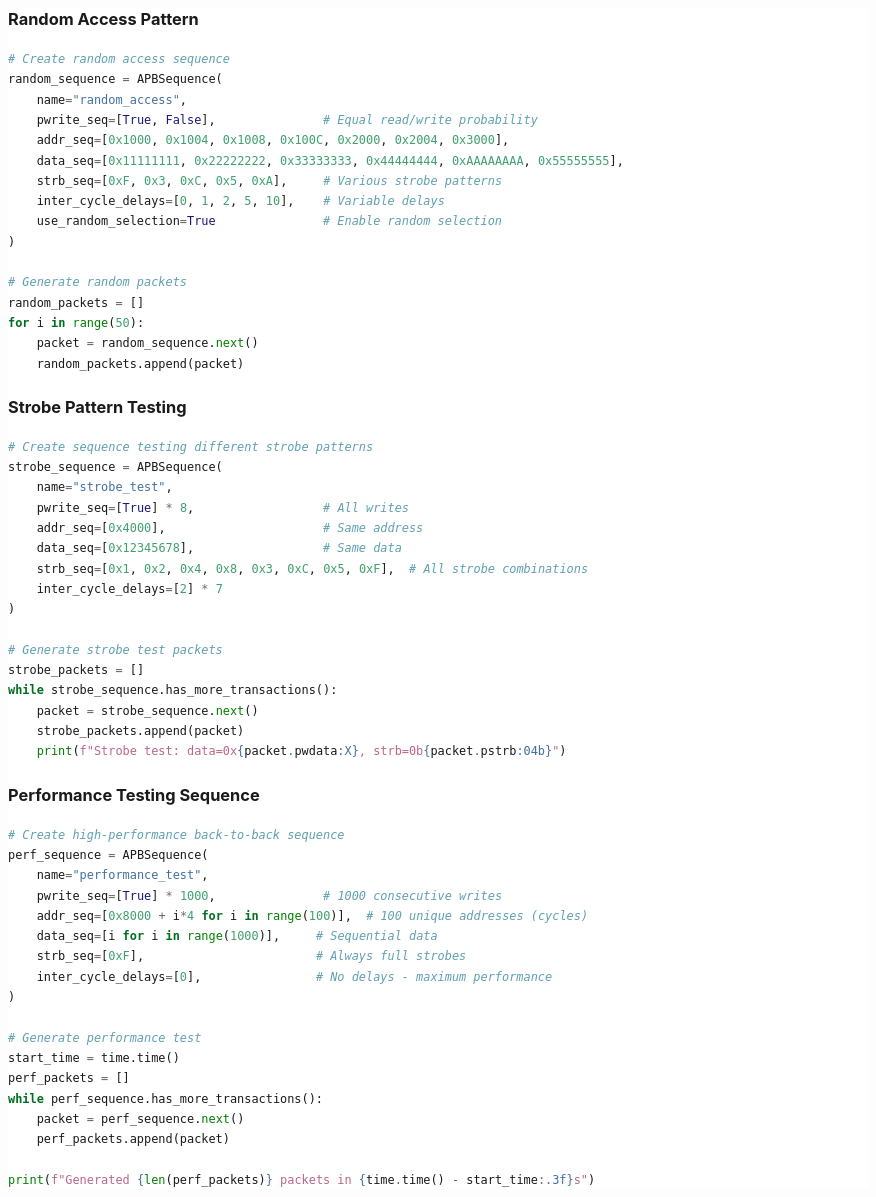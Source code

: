 ### Random Access Pattern

```python
# Create random access sequence
random_sequence = APBSequence(
    name="random_access",
    pwrite_seq=[True, False],               # Equal read/write probability
    addr_seq=[0x1000, 0x1004, 0x1008, 0x100C, 0x2000, 0x2004, 0x3000],
    data_seq=[0x11111111, 0x22222222, 0x33333333, 0x44444444, 0xAAAAAAAA, 0x55555555],
    strb_seq=[0xF, 0x3, 0xC, 0x5, 0xA],     # Various strobe patterns
    inter_cycle_delays=[0, 1, 2, 5, 10],    # Variable delays
    use_random_selection=True               # Enable random selection
)

# Generate random packets
random_packets = []
for i in range(50):
    packet = random_sequence.next()
    random_packets.append(packet)
```

### Strobe Pattern Testing

```python
# Create sequence testing different strobe patterns
strobe_sequence = APBSequence(
    name="strobe_test",
    pwrite_seq=[True] * 8,                  # All writes
    addr_seq=[0x4000],                      # Same address
    data_seq=[0x12345678],                  # Same data
    strb_seq=[0x1, 0x2, 0x4, 0x8, 0x3, 0xC, 0x5, 0xF],  # All strobe combinations
    inter_cycle_delays=[2] * 7
)

# Generate strobe test packets
strobe_packets = []
while strobe_sequence.has_more_transactions():
    packet = strobe_sequence.next()
    strobe_packets.append(packet)
    print(f"Strobe test: data=0x{packet.pwdata:X}, strb=0b{packet.pstrb:04b}")
```

### Performance Testing Sequence

```python
# Create high-performance back-to-back sequence
perf_sequence = APBSequence(
    name="performance_test",
    pwrite_seq=[True] * 1000,               # 1000 consecutive writes
    addr_seq=[0x8000 + i*4 for i in range(100)],  # 100 unique addresses (cycles)
    data_seq=[i for i in range(1000)],     # Sequential data
    strb_seq=[0xF],                        # Always full strobes
    inter_cycle_delays=[0],                # No delays - maximum performance
)

# Generate performance test
start_time = time.time()
perf_packets = []
while perf_sequence.has_more_transactions():
    packet = perf_sequence.next()
    perf_packets.append(packet)

print(f"Generated {len(perf_packets)} packets in {time.time() - start_time:.3f}s")
```
